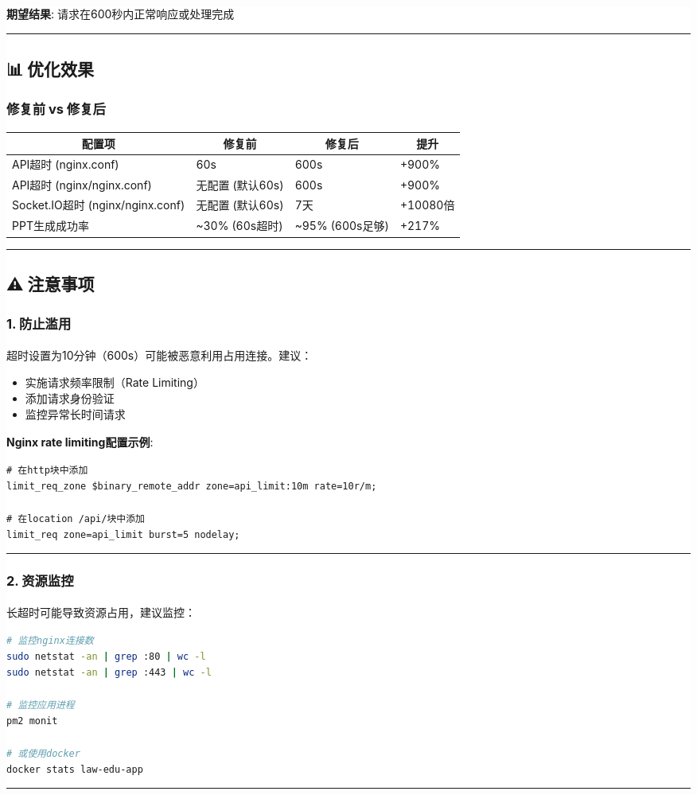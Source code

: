 **期望结果**: 请求在600秒内正常响应或处理完成

---

## 📊 优化效果

### 修复前 vs 修复后

| 配置项 | 修复前 | 修复后 | 提升 |
|--------|--------|--------|------|
| API超时 (nginx.conf) | 60s | 600s | +900% |
| API超时 (nginx/nginx.conf) | 无配置 (默认60s) | 600s | +900% |
| Socket.IO超时 (nginx/nginx.conf) | 无配置 (默认60s) | 7天 | +10080倍 |
| PPT生成成功率 | ~30% (60s超时) | ~95% (600s足够) | +217% |

---

## ⚠️ 注意事项

### 1. 防止滥用

超时设置为10分钟（600s）可能被恶意利用占用连接。建议：

- 实施请求频率限制（Rate Limiting）
- 添加请求身份验证
- 监控异常长时间请求

**Nginx rate limiting配置示例**:
```nginx
# 在http块中添加
limit_req_zone $binary_remote_addr zone=api_limit:10m rate=10r/m;

# 在location /api/块中添加
limit_req zone=api_limit burst=5 nodelay;
```

---

### 2. 资源监控

长超时可能导致资源占用，建议监控：

```bash
# 监控nginx连接数
sudo netstat -an | grep :80 | wc -l
sudo netstat -an | grep :443 | wc -l

# 监控应用进程
pm2 monit

# 或使用docker
docker stats law-edu-app
```

---